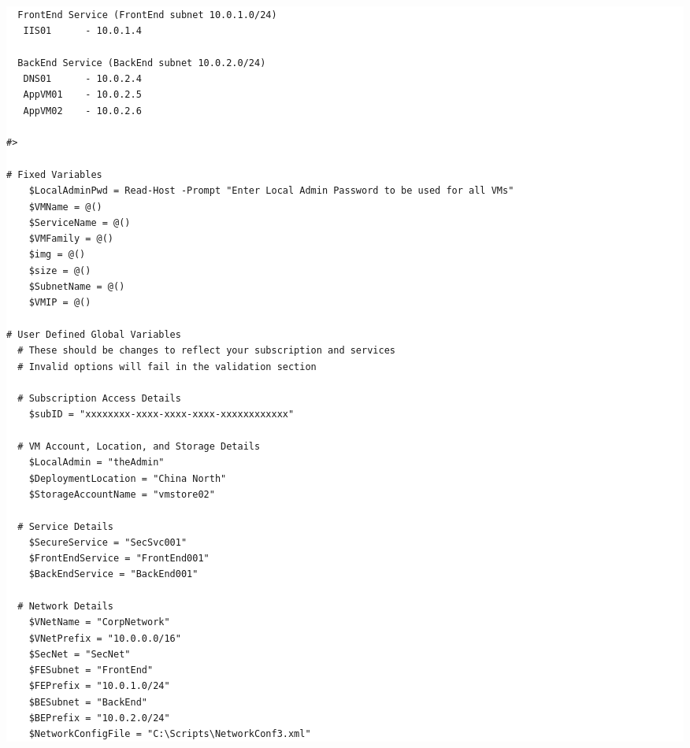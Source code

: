       FrontEnd Service (FrontEnd subnet 10.0.1.0/24)
       IIS01      - 10.0.1.4

      BackEnd Service (BackEnd subnet 10.0.2.0/24)
       DNS01      - 10.0.2.4
       AppVM01    - 10.0.2.5
       AppVM02    - 10.0.2.6

    #>

    # Fixed Variables
        $LocalAdminPwd = Read-Host -Prompt "Enter Local Admin Password to be used for all VMs"
        $VMName = @()
        $ServiceName = @()
        $VMFamily = @()
        $img = @()
        $size = @()
        $SubnetName = @()
        $VMIP = @()

    # User Defined Global Variables
      # These should be changes to reflect your subscription and services
      # Invalid options will fail in the validation section

      # Subscription Access Details
        $subID = "xxxxxxxx-xxxx-xxxx-xxxx-xxxxxxxxxxxx"

      # VM Account, Location, and Storage Details
        $LocalAdmin = "theAdmin"
        $DeploymentLocation = "China North"
        $StorageAccountName = "vmstore02"

      # Service Details
        $SecureService = "SecSvc001"
        $FrontEndService = "FrontEnd001"
        $BackEndService = "BackEnd001"

      # Network Details
        $VNetName = "CorpNetwork"
        $VNetPrefix = "10.0.0.0/16"
        $SecNet = "SecNet"
        $FESubnet = "FrontEnd"
        $FEPrefix = "10.0.1.0/24"
        $BESubnet = "BackEnd"
        $BEPrefix = "10.0.2.0/24"
        $NetworkConfigFile = "C:\Scripts\NetworkConf3.xml"
